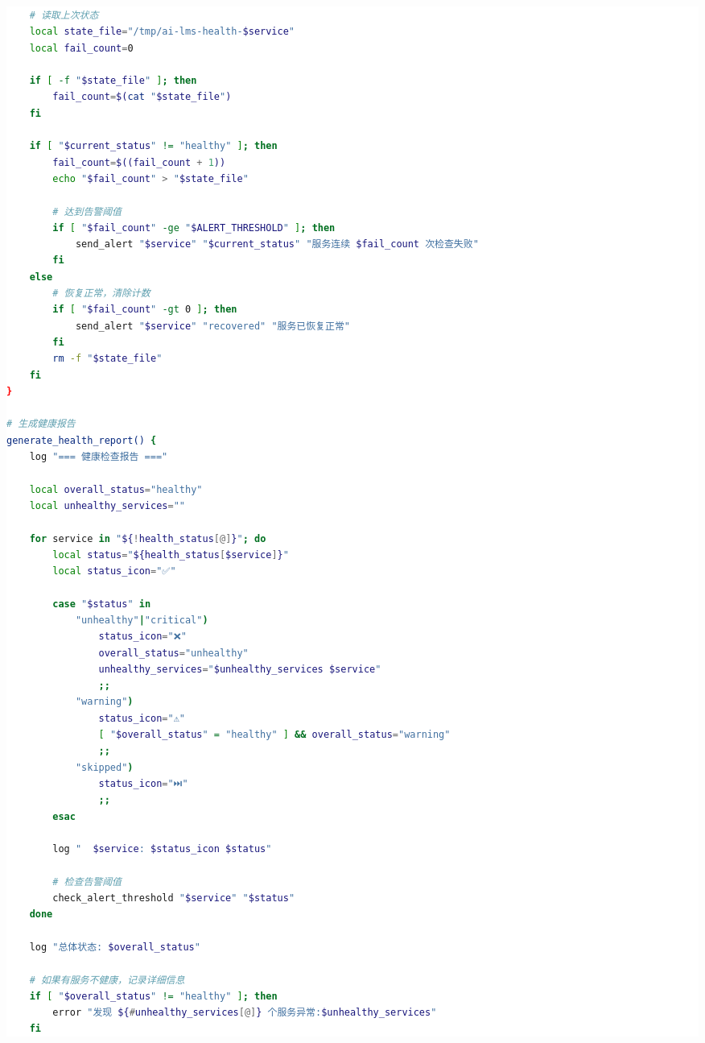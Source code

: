 ```bash
    # 读取上次状态
    local state_file="/tmp/ai-lms-health-$service"
    local fail_count=0
    
    if [ -f "$state_file" ]; then
        fail_count=$(cat "$state_file")
    fi
    
    if [ "$current_status" != "healthy" ]; then
        fail_count=$((fail_count + 1))
        echo "$fail_count" > "$state_file"
        
        # 达到告警阈值
        if [ "$fail_count" -ge "$ALERT_THRESHOLD" ]; then
            send_alert "$service" "$current_status" "服务连续 $fail_count 次检查失败"
        fi
    else
        # 恢复正常，清除计数
        if [ "$fail_count" -gt 0 ]; then
            send_alert "$service" "recovered" "服务已恢复正常"
        fi
        rm -f "$state_file"
    fi
}

# 生成健康报告
generate_health_report() {
    log "=== 健康检查报告 ==="
    
    local overall_status="healthy"
    local unhealthy_services=""
    
    for service in "${!health_status[@]}"; do
        local status="${health_status[$service]}"
        local status_icon="✅"
        
        case "$status" in
            "unhealthy"|"critical")
                status_icon="❌"
                overall_status="unhealthy"
                unhealthy_services="$unhealthy_services $service"
                ;;
            "warning")
                status_icon="⚠️"
                [ "$overall_status" = "healthy" ] && overall_status="warning"
                ;;
            "skipped")
                status_icon="⏭️"
                ;;
        esac
        
        log "  $service: $status_icon $status"
        
        # 检查告警阈值
        check_alert_threshold "$service" "$status"
    done
    
    log "总体状态: $overall_status"
    
    # 如果有服务不健康，记录详细信息
    if [ "$overall_status" != "healthy" ]; then
        error "发现 ${#unhealthy_services[@]} 个服务异常:$unhealthy_services"
    fi
```